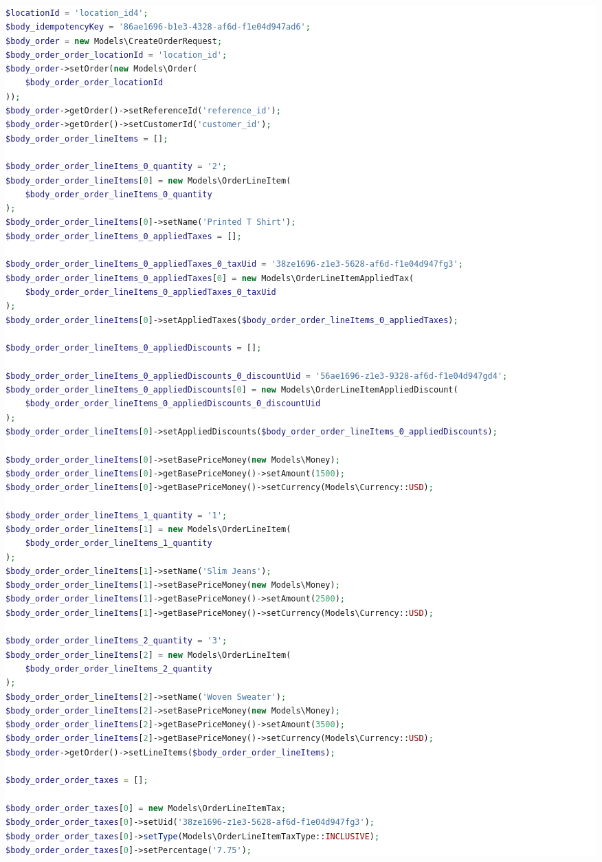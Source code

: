 ```php
$locationId = 'location_id4';
$body_idempotencyKey = '86ae1696-b1e3-4328-af6d-f1e04d947ad6';
$body_order = new Models\CreateOrderRequest;
$body_order_order_locationId = 'location_id';
$body_order->setOrder(new Models\Order(
    $body_order_order_locationId
));
$body_order->getOrder()->setReferenceId('reference_id');
$body_order->getOrder()->setCustomerId('customer_id');
$body_order_order_lineItems = [];

$body_order_order_lineItems_0_quantity = '2';
$body_order_order_lineItems[0] = new Models\OrderLineItem(
    $body_order_order_lineItems_0_quantity
);
$body_order_order_lineItems[0]->setName('Printed T Shirt');
$body_order_order_lineItems_0_appliedTaxes = [];

$body_order_order_lineItems_0_appliedTaxes_0_taxUid = '38ze1696-z1e3-5628-af6d-f1e04d947fg3';
$body_order_order_lineItems_0_appliedTaxes[0] = new Models\OrderLineItemAppliedTax(
    $body_order_order_lineItems_0_appliedTaxes_0_taxUid
);
$body_order_order_lineItems[0]->setAppliedTaxes($body_order_order_lineItems_0_appliedTaxes);

$body_order_order_lineItems_0_appliedDiscounts = [];

$body_order_order_lineItems_0_appliedDiscounts_0_discountUid = '56ae1696-z1e3-9328-af6d-f1e04d947gd4';
$body_order_order_lineItems_0_appliedDiscounts[0] = new Models\OrderLineItemAppliedDiscount(
    $body_order_order_lineItems_0_appliedDiscounts_0_discountUid
);
$body_order_order_lineItems[0]->setAppliedDiscounts($body_order_order_lineItems_0_appliedDiscounts);

$body_order_order_lineItems[0]->setBasePriceMoney(new Models\Money);
$body_order_order_lineItems[0]->getBasePriceMoney()->setAmount(1500);
$body_order_order_lineItems[0]->getBasePriceMoney()->setCurrency(Models\Currency::USD);

$body_order_order_lineItems_1_quantity = '1';
$body_order_order_lineItems[1] = new Models\OrderLineItem(
    $body_order_order_lineItems_1_quantity
);
$body_order_order_lineItems[1]->setName('Slim Jeans');
$body_order_order_lineItems[1]->setBasePriceMoney(new Models\Money);
$body_order_order_lineItems[1]->getBasePriceMoney()->setAmount(2500);
$body_order_order_lineItems[1]->getBasePriceMoney()->setCurrency(Models\Currency::USD);

$body_order_order_lineItems_2_quantity = '3';
$body_order_order_lineItems[2] = new Models\OrderLineItem(
    $body_order_order_lineItems_2_quantity
);
$body_order_order_lineItems[2]->setName('Woven Sweater');
$body_order_order_lineItems[2]->setBasePriceMoney(new Models\Money);
$body_order_order_lineItems[2]->getBasePriceMoney()->setAmount(3500);
$body_order_order_lineItems[2]->getBasePriceMoney()->setCurrency(Models\Currency::USD);
$body_order->getOrder()->setLineItems($body_order_order_lineItems);

$body_order_order_taxes = [];

$body_order_order_taxes[0] = new Models\OrderLineItemTax;
$body_order_order_taxes[0]->setUid('38ze1696-z1e3-5628-af6d-f1e04d947fg3');
$body_order_order_taxes[0]->setType(Models\OrderLineItemTaxType::INCLUSIVE);
$body_order_order_taxes[0]->setPercentage('7.75');
```